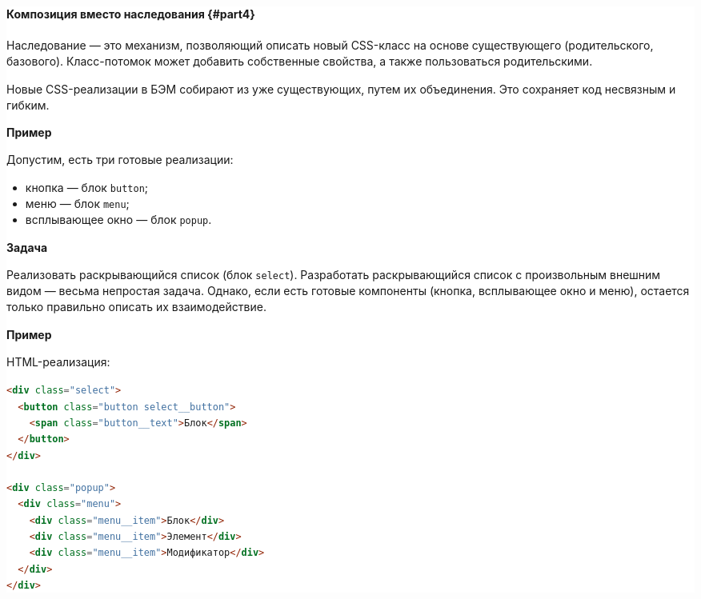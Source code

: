 #### Композиция вместо наследования {#part4}

Наследование — это механизм, позволяющий описать новый CSS-класс на основе существующего (родительского, базового). Класс-потомок может добавить собственные свойства, а также пользоваться родительскими.

Новые CSS-реализации в БЭМ собирают из уже существующих, путем их объединения. Это сохраняет код несвязным и гибким. 

<strong>Пример</strong> 

Допустим, есть три готовые реализации: 

* кнопка — блок `button`; 
* меню — блок `menu`; 
* всплывающее окно — блок `popup`.

<strong>Задача</strong> 

Реализовать раскрывающийся список (блок `select`). Разработать раскрывающийся список с произвольным внешним видом — весьма непростая задача. Однако, если есть готовые компоненты (кнопка, всплывающее окно и меню), остается только правильно описать их взаимодействие. 

<strong>Пример</strong> 

HTML-реализация: 

```html
<div class="select"> 
  <button class="button select__button"> 
    <span class="button__text">Блок</span> 
  </button> 
</div> 

<div class="popup"> 
  <div class="menu"> 
    <div class="menu__item">Блок</div> 
    <div class="menu__item">Элемент</div> 
    <div class="menu__item">Модификатор</div> 
  </div> 
</div>
```